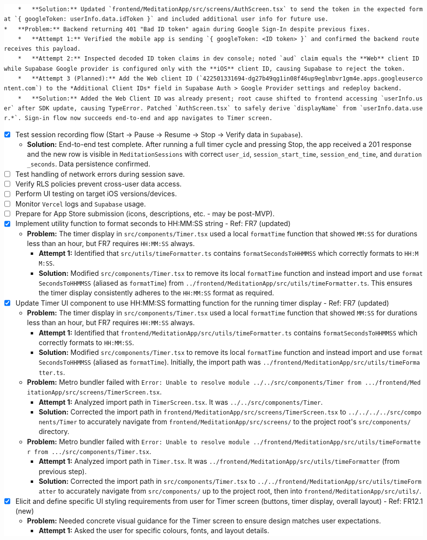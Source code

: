         *   **Solution:** Updated `frontend/MeditationApp/src/screens/AuthScreen.tsx` to send the token in the expected format `{ googleToken: userInfo.data.idToken }` and included additional user info for future use.
    *   **Problem:** Backend returning 401 "Bad ID token" again during Google Sign-In despite previous fixes.
        *   **Attempt 1:** Verified the mobile app is sending `{ googleToken: <ID token> }` and confirmed the backend route receives this payload.
        *   **Attempt 2:** Inspected decoded ID token claims in dev console; noted `aud` claim equals the **Web** client ID while Supabase Google provider is configured only with the **iOS** client ID, causing Supabase to reject the token.
        *   **Attempt 3 (Planned):** Add the Web client ID (`422501331694-dg27b49qg1in08f46up9eglmbvr1gm4e.apps.googleusercontent.com`) to the *Additional Client IDs* field in Supabase Auth > Google Provider settings and redeploy backend.
        *   **Solution:** Added the Web Client ID was already present; root cause shifted to frontend accessing `userInfo.user` after SDK update, causing TypeError. Patched `AuthScreen.tsx` to safely derive `displayName` from `userInfo.data.user.*`. Sign-in flow now succeeds end-to-end and app navigates to Timer screen.
*   [x] Test session recording flow (Start -> Pause -> Resume -> Stop -> Verify data in `Supabase`).
    *   **Solution:** End-to-end test complete. After running a full timer cycle and pressing Stop, the app received a 201 response and the new row is visible in `MeditationSessions` with correct `user_id`, `session_start_time`, `session_end_time`, and `duration_seconds`. Data persistence confirmed.
*   [ ] Test handling of network errors during session save.
*   [ ] Verify RLS policies prevent cross-user data access.
*   [ ] Perform UI testing on target iOS versions/devices.
*   [ ] Monitor `Vercel` logs and `Supabase` usage.
*   [ ] Prepare for App Store submission (icons, descriptions, etc. - may be post-MVP).
*   [x] Implement utility function to format seconds to HH:MM:SS string - Ref: FR7 (updated)
    *   **Problem:** The timer display in `src/components/Timer.tsx` used a local `formatTime` function that showed `MM:SS` for durations less than an hour, but FR7 requires `HH:MM:SS` always.
        *   **Attempt 1:** Identified that `src/utils/timeFormatter.ts` contains `formatSecondsToHHMMSS` which correctly formats to `HH:MM:SS`.
        *   **Solution:** Modified `src/components/Timer.tsx` to remove its local `formatTime` function and instead import and use `formatSecondsToHHMMSS` (aliased as `formatTime`) from `../frontend/MeditationApp/src/utils/timeFormatter.ts`. This ensures the timer display consistently adheres to the `HH:MM:SS` format as required.
*   [x] Update Timer UI component to use HH:MM:SS formatting function for the running timer display - Ref: FR7 (updated)
    *   **Problem:** The timer display in `src/components/Timer.tsx` used a local `formatTime` function that showed `MM:SS` for durations less than an hour, but FR7 requires `HH:MM:SS` always.
        *   **Attempt 1:** Identified that `frontend/MeditationApp/src/utils/timeFormatter.ts` contains `formatSecondsToHHMMSS` which correctly formats to `HH:MM:SS`.
        *   **Solution:** Modified `src/components/Timer.tsx` to remove its local `formatTime` function and instead import and use `formatSecondsToHHMMSS` (aliased as `formatTime`). Initially, the import path was `../frontend/MeditationApp/src/utils/timeFormatter.ts`.
    *   **Problem:** Metro bundler failed with `Error: Unable to resolve module ../../src/components/Timer from .../frontend/MeditationApp/src/screens/TimerScreen.tsx`.
        *   **Attempt 1:** Analyzed import path in `TimerScreen.tsx`. It was `../../src/components/Timer`.
        *   **Solution:** Corrected the import path in `frontend/MeditationApp/src/screens/TimerScreen.tsx` to `../../../../src/components/Timer` to accurately navigate from `frontend/MeditationApp/src/screens/` to the project root's `src/components/` directory.
    *   **Problem:** Metro bundler failed with `Error: Unable to resolve module ../frontend/MeditationApp/src/utils/timeFormatter from .../src/components/Timer.tsx`.
        *   **Attempt 1:** Analyzed import path in `Timer.tsx`. It was `../frontend/MeditationApp/src/utils/timeFormatter` (from previous step).
        *   **Solution:** Corrected the import path in `src/components/Timer.tsx` to `../../frontend/MeditationApp/src/utils/timeFormatter` to accurately navigate from `src/components/` up to the project root, then into `frontend/MeditationApp/src/utils/`.
*   [x] Elicit and define specific UI styling requirements from user for Timer screen (buttons, timer display, overall layout) - Ref: FR12.1 (new)
    *   **Problem:** Needed concrete visual guidance for the Timer screen to ensure design matches user expectations.
        *   **Attempt 1:** Asked the user for specific colours, fonts, and layout details.